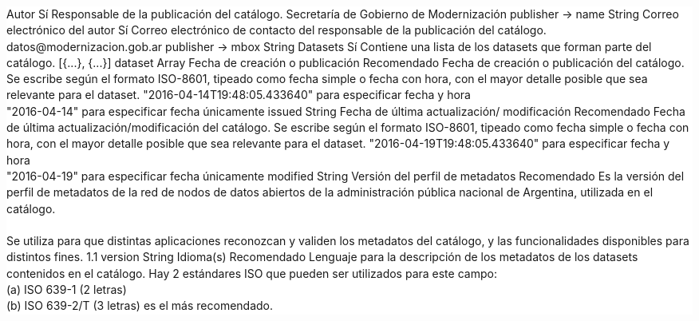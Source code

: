   <tr>
    <td>Autor</td>
    <td>Sí</td>
    <td>Responsable de la publicación del catálogo.</td>
    <td>Secretaría de Gobierno de Modernización</td>
    <td>publisher -> name</td>
    <td>String</td>
  </tr>
  <tr>
    <td>Correo electrónico del autor</td>
    <td>Sí</td>
    <td>Correo electrónico de contacto del responsable de la publicación del catálogo.</td>
    <td>datos@modernizacion.gob.ar</td>
    <td>publisher -> mbox</td>
    <td>String</td>
  </tr>
  <tr>
    <td>Datasets</td>
    <td>Sí</td>
    <td>Contiene una lista de los datasets que forman parte del catálogo.</td>
    <td>[{...}, {...}]</td>
    <td>dataset</td>
    <td>Array</td>
  </tr>
  <tr>
    <td>Fecha de creación o publicación</td>
    <td>Recomendado</td>
    <td>Fecha de creación o publicación del catálogo. Se escribe según el formato ISO-8601, tipeado como fecha simple o fecha con hora, con el mayor detalle posible que sea relevante para el dataset.</td>
    <td>"2016-04-14T19:48:05.433640" para especificar fecha y hora<br/>"2016-04-14" para especificar fecha únicamente</td>
    <td>issued</td>
    <td>String</td>
  </tr>
  <tr>
    <td>Fecha de última actualización/ modificación</td>
    <td>Recomendado</td>
    <td>Fecha de última actualización/modificación del catálogo. Se escribe según el formato ISO-8601, tipeado como fecha simple o fecha con hora, con el mayor detalle posible que sea relevante para el dataset.</td>
    <td>"2016-04-19T19:48:05.433640" para especificar fecha y hora<br/>"2016-04-19" para especificar fecha únicamente</td>
    <td>modified</td>
    <td>String</td>
  </tr>
  <tr>
    <td>Versión del perfil de metadatos</td>
    <td>Recomendado</td>
    <td>Es la versión del perfil de metadatos de la red de nodos de datos abiertos de la administración pública nacional de Argentina, utilizada en el catálogo.<br/><br/> Se utiliza para que distintas aplicaciones reconozcan y validen los metadatos del catálogo, y las funcionalidades disponibles para distintos fines.</td>
    <td>1.1</td>
    <td>version</td>
    <td>String</td>
  </tr>
  <tr>
    <td>Idioma(s)</td>
    <td>Recomendado</td>
    <td>Lenguaje para la descripción de los metadatos de los datasets contenidos en el catálogo. Hay 2 estándares ISO que pueden ser utilizados para este campo:<br/>
    (a) ISO 639-1 (2 letras)<br/>
    (b) ISO 639-2/T (3 letras) es el más recomendado.<br/>